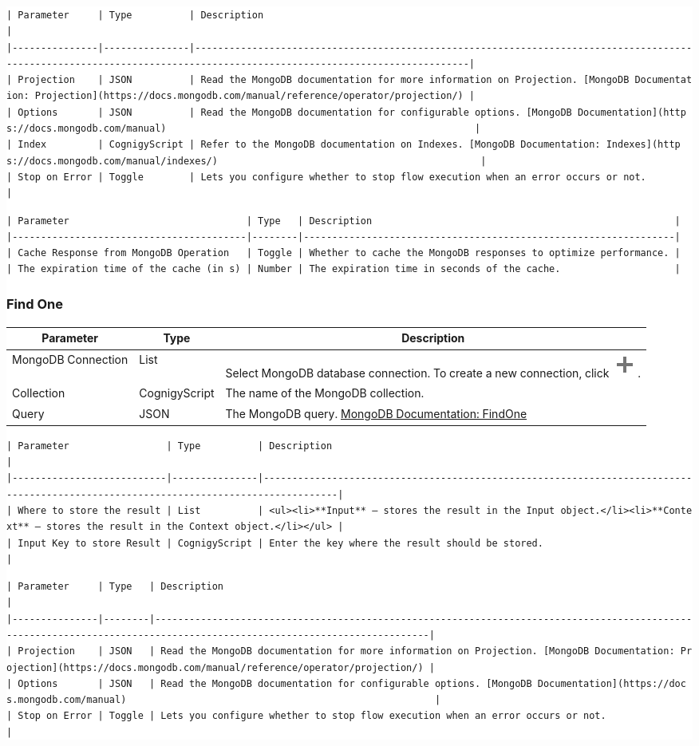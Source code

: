 
</CollapsibleSection>


<CollapsibleSection title="Advanced">

    | Parameter     | Type          | Description                                                                                                                                                            |
    |---------------|---------------|------------------------------------------------------------------------------------------------------------------------------------------------------------------------|
    | Projection    | JSON          | Read the MongoDB documentation for more information on Projection. [MongoDB Documentation: Projection](https://docs.mongodb.com/manual/reference/operator/projection/) |
    | Options       | JSON          | Read the MongoDB documentation for configurable options. [MongoDB Documentation](https://docs.mongodb.com/manual)                                                      |
    | Index         | CognigyScript | Refer to the MongoDB documentation on Indexes. [MongoDB Documentation: Indexes](https://docs.mongodb.com/manual/indexes/)                                              |
    | Stop on Error | Toggle        | Lets you configure whether to stop flow execution when an error occurs or not.                                                                                         |
    

</CollapsibleSection>


<CollapsibleSection title="Caching">

    | Parameter                               | Type   | Description                                                     |
    |-----------------------------------------|--------|-----------------------------------------------------------------|
    | Cache Response from MongoDB Operation   | Toggle | Whether to cache the MongoDB responses to optimize performance. |
    | The expiration time of the cache (in s) | Number | The expiration time in seconds of the cache.                    |
    

</CollapsibleSection>


### Find One

| Parameter          | Type          | Description                                                                                                                             |
|--------------------|---------------|-----------------------------------------------------------------------------------------------------------------------------------------|
| MongoDB Connection | List          | Select MongoDB database connection. To create a new connection, click ![plus](../../../../../static/img/_assets/icons/plus-simple.svg). |
| Collection         | CognigyScript | The name of the MongoDB collection.                                                                                                     |
| Query              | JSON          | The MongoDB query. [MongoDB Documentation: FindOne](https://docs.mongodb.com/manual/reference/method/db.collection.findOne/)            |

<CollapsibleSection title="Result Storage">

    | Parameter                 | Type          | Description                                                                                                                         |
    |---------------------------|---------------|-------------------------------------------------------------------------------------------------------------------------------------|
    | Where to store the result | List          | <ul><li>**Input** — stores the result in the Input object.</li><li>**Context** — stores the result in the Context object.</li></ul> |
    | Input Key to store Result | CognigyScript | Enter the key where the result should be stored.                                                                                    |
    

</CollapsibleSection>


<CollapsibleSection title="Advanced">

    | Parameter     | Type   | Description                                                                                                                                                            |
    |---------------|--------|------------------------------------------------------------------------------------------------------------------------------------------------------------------------|
    | Projection    | JSON   | Read the MongoDB documentation for more information on Projection. [MongoDB Documentation: Projection](https://docs.mongodb.com/manual/reference/operator/projection/) |
    | Options       | JSON   | Read the MongoDB documentation for configurable options. [MongoDB Documentation](https://docs.mongodb.com/manual)                                                      |
    | Stop on Error | Toggle | Lets you configure whether to stop flow execution when an error occurs or not.                                                                                         |
    